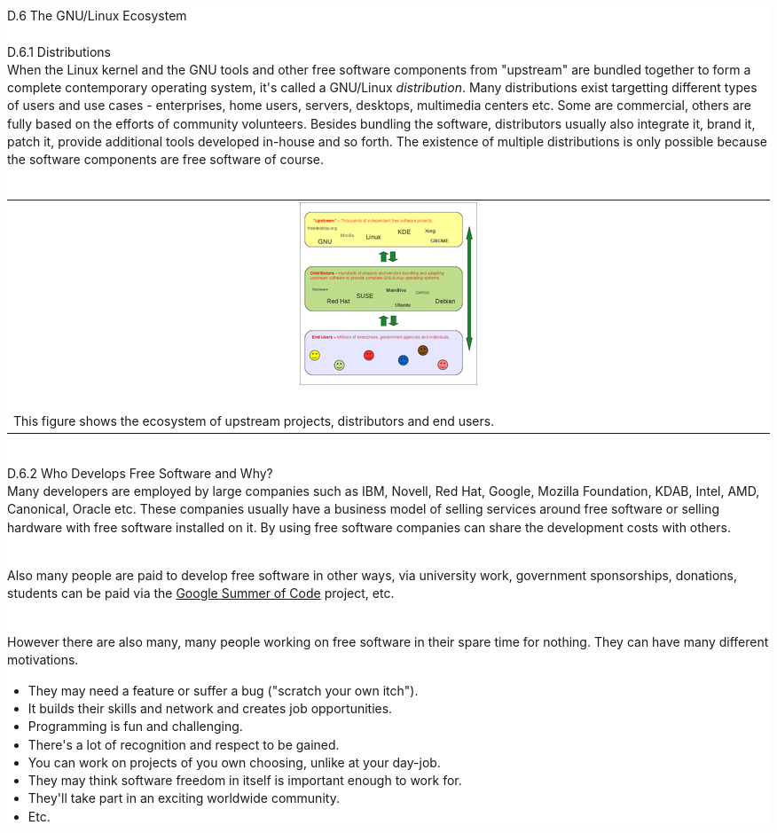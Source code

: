 

<div class="heading2">D.6 The GNU/Linux Ecosystem</div><br />



<div class="heading3">D.6.1 Distributions</div>
When the Linux kernel and the GNU tools and other free software components from "upstream" are bundled together to form a complete contemporary operating system, it's called a  GNU/Linux <i>distribution</i>. Many distributions exist targetting different types of users and use cases - enterprises, home users, servers, desktops, multimedia centers etc. Some are commercial, others are fully based on the efforts of community volunteers. Besides bundling the software, distributors usually also integrate it, brand it, patch it, provide additional tools developed in-house and so forth. The existence of multiple distributions is only possible because the software components are free software of course.<br /><br />



<table style="text-align: left; width: 100%;" border="0" cellpadding="2" cellspacing="2">
	<tbody>
	<tr>
	<td style="width: 50%;"><center><a href="images/pics/ecosystem.png" rel="thumbnail"><img src="images/pics/ecosystemb.png" alt="ecosystem" class="pic" /></a></center><br /></td>			
	</tr>
      	<tr>
	<td class="image-caption">This figure shows the ecosystem of upstream projects, distributors and end users.</td>
	</tr>
</tbody>
</table>
<br />



<div class="heading3">D.6.2 Who Develops Free Software and Why?</div>
Many developers are employed by large companies such as IBM, Novell, Red Hat, Google, Mozilla Foundation, KDAB, Intel, AMD, Canonical, Oracle etc. These companies usually have a business model of selling services around free software or selling hardware with free software installed on it. By using free software companies can share the development costs with others.<br /><br />

Also many people are paid to develop free software in other ways, via university work, government sponsorships, donations, students can be paid via the <a href="http://code.google.com/soc" target="_blank">Google Summer of Code</a> project, etc.<br /><br />

However there are also many, many people working on free software in their spare time for nothing. They can have many different motivations.
	<ul>
		<li>They may need a feature or suffer a bug ("scratch your own itch").</li>
		<li>It builds their skills and network and creates job opportunities.</li>
		<li>Programming is fun and challenging.</li>
		<li>There's a lot of recognition and respect to be gained.</li>
		<li>You can work on projects of you own choosing, unlike at your day-job.</li>
		<li>They may think software freedom in itself is important enough to work for.</li>
		<li>They'll take part in an exciting worldwide community.</li>
		<li>Etc.</li>
	</ul>
